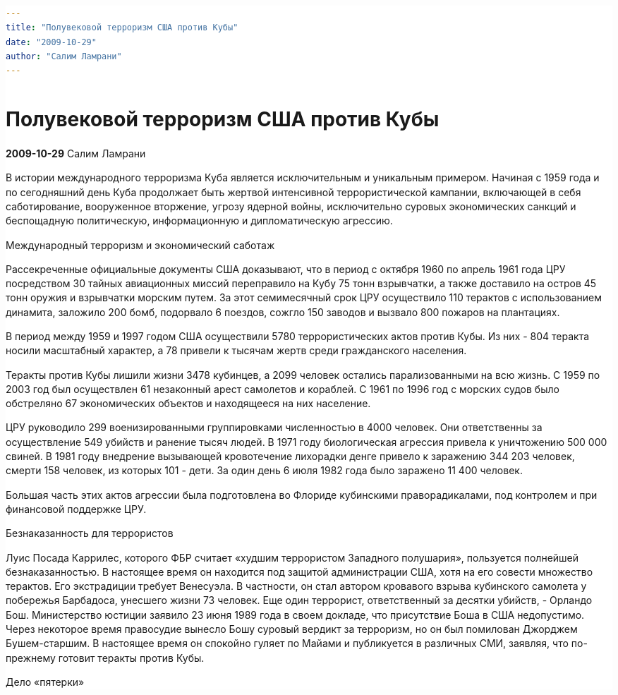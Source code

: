 ```yaml
---
title: "Полувековой терроризм США против Кубы"
date: "2009-10-29"
author: "Салим Ламрани"
---
```


# Полувековой терроризм США против Кубы

**2009-10-29** Салим Ламрани

В истории международного терроризма Куба является исключительным и уникальным примером. Начиная с 1959 года и по сегодняшний день Куба продолжает быть жертвой интенсивной террористической кампании, включающей в себя саботирование, вооруженное вторжение, угрозу ядерной войны, исключительно суровых экономических санкций и беспощадную политическую, информационную и дипломатическую агрессию.

Международный терроризм и экономический саботаж

Рассекреченные официальные документы США доказывают, что в период с октября 1960 по апрель 1961 года ЦРУ посредством 30 тайных авиационных миссий переправило на Кубу 75 тонн взрывчатки, а также доставило на остров 45 тонн оружия и взрывчатки морским путем. За этот семимесячный срок ЦРУ осуществило 110 терактов с использованием динамита, заложило 200 бомб, подорвало 6 поездов, сожгло 150 заводов и вызвало 800 пожаров на плантациях.

В период между 1959 и 1997 годом США осуществили 5780 террористических актов против Кубы. Из них - 804 теракта носили масштабный характер, а 78 привели к тысячам жертв среди гражданского населения.

Теракты против Кубы лишили жизни 3478 кубинцев, а 2099 человек остались парализованными на всю жизнь. С 1959 по 2003 год был осуществлен 61 незаконный арест самолетов и кораблей. С 1961 по 1996 год с морских судов было обстреляно 67 экономических объектов и находящееся на них население.

ЦРУ руководило 299 военизированными группировками численностью в 4000 человек. Они ответственны за осуществление 549 убийств и ранение тысяч людей. В 1971 году биологическая агрессия привела к уничтожению 500 000 свиней. В 1981 году внедрение вызывающей кровотечение лихорадки денге привело к заражению 344 203 человек, смерти 158 человек, из которых 101 - дети. За один день 6 июля 1982 года было заражено 11 400 человек.

Большая часть этих актов агрессии была подготовлена во Флориде кубинскими праворадикалами, под контролем и при финансовой поддержке ЦРУ.

Безнаказанность для террористов

Луис Посада Каррилес, которого ФБР считает «худшим террористом Западного полушария», пользуется полнейшей безнаказанностью. В настоящее время он находится под защитой администрации США, хотя на его совести множество терактов. Его экстрадиции требует Венесуэла. В частности, он стал автором кровавого взрыва кубинского самолета у побережья Барбадоса, унесшего жизни 73 человек. Еще один террорист, ответственный за десятки убийств, - Орландо Бош. Министерство юстиции заявило 23 июня 1989 года в своем докладе, что присутствие Боша в США недопустимо. Через некоторое время правосудие вынесло Бошу суровый вердикт за терроризм, но он был помилован Джорджем Бушем-старшим. В настоящее время он спокойно гуляет по Майами и публикуется в различных СМИ, заявляя, что по-прежнему готовит теракты против Кубы.

Дело «пятерки»

